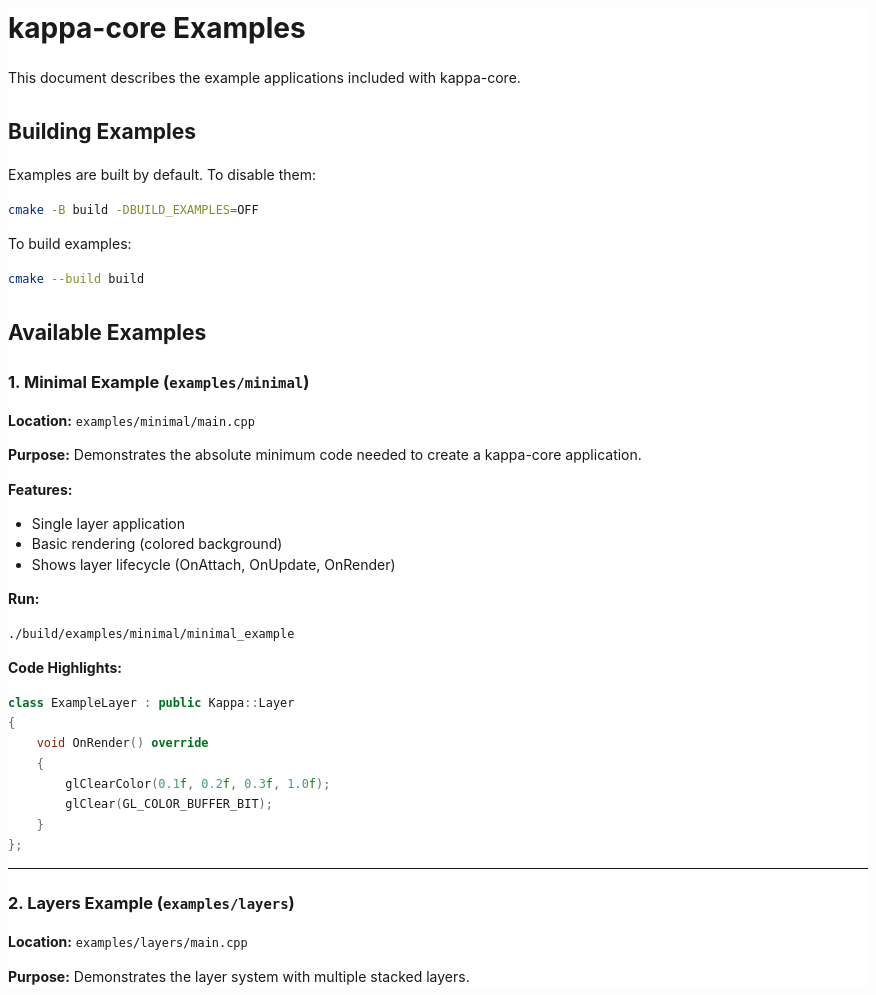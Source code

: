 # kappa-core Examples

This document describes the example applications included with kappa-core.

## Building Examples

Examples are built by default. To disable them:

```bash
cmake -B build -DBUILD_EXAMPLES=OFF
```

To build examples:

```bash
cmake --build build
```

## Available Examples

### 1. Minimal Example (`examples/minimal`)

**Location:** `examples/minimal/main.cpp`

**Purpose:** Demonstrates the absolute minimum code needed to create a kappa-core application.

**Features:**
- Single layer application
- Basic rendering (colored background)
- Shows layer lifecycle (OnAttach, OnUpdate, OnRender)

**Run:**
```bash
./build/examples/minimal/minimal_example
```

**Code Highlights:**
```cpp
class ExampleLayer : public Kappa::Layer
{
    void OnRender() override
    {
        glClearColor(0.1f, 0.2f, 0.3f, 1.0f);
        glClear(GL_COLOR_BUFFER_BIT);
    }
};
```

---

### 2. Layers Example (`examples/layers`)

**Location:** `examples/layers/main.cpp`

**Purpose:** Demonstrates the layer system with multiple stacked layers.
